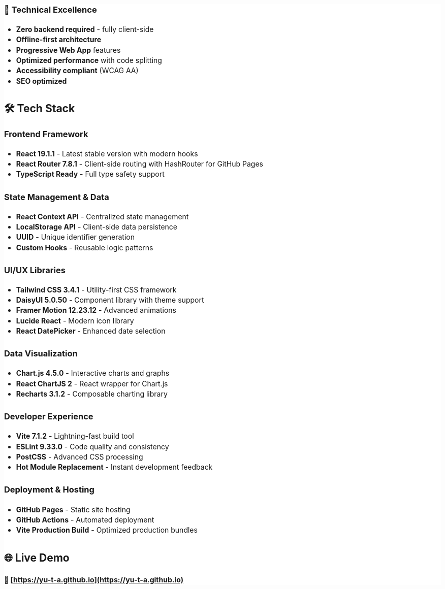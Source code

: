 ### 🔧 Technical Excellence
- **Zero backend required** - fully client-side
- **Offline-first architecture**
- **Progressive Web App** features
- **Optimized performance** with code splitting
- **Accessibility compliant** (WCAG AA)
- **SEO optimized**

## 🛠 Tech Stack

### Frontend Framework
- **React 19.1.1** - Latest stable version with modern hooks
- **React Router 7.8.1** - Client-side routing with HashRouter for GitHub Pages
- **TypeScript Ready** - Full type safety support

### State Management & Data
- **React Context API** - Centralized state management
- **LocalStorage API** - Client-side data persistence
- **UUID** - Unique identifier generation
- **Custom Hooks** - Reusable logic patterns

### UI/UX Libraries
- **Tailwind CSS 3.4.1** - Utility-first CSS framework
- **DaisyUI 5.0.50** - Component library with theme support
- **Framer Motion 12.23.12** - Advanced animations
- **Lucide React** - Modern icon library
- **React DatePicker** - Enhanced date selection

### Data Visualization
- **Chart.js 4.5.0** - Interactive charts and graphs
- **React ChartJS 2** - React wrapper for Chart.js
- **Recharts 3.1.2** - Composable charting library

### Developer Experience
- **Vite 7.1.2** - Lightning-fast build tool
- **ESLint 9.33.0** - Code quality and consistency
- **PostCSS** - Advanced CSS processing
- **Hot Module Replacement** - Instant development feedback

### Deployment & Hosting
- **GitHub Pages** - Static site hosting
- **GitHub Actions** - Automated deployment
- **Vite Production Build** - Optimized production bundles

## 🌐 Live Demo

**🔗 [https://yu-t-a.github.io](https://yu-t-a.github.io)**
